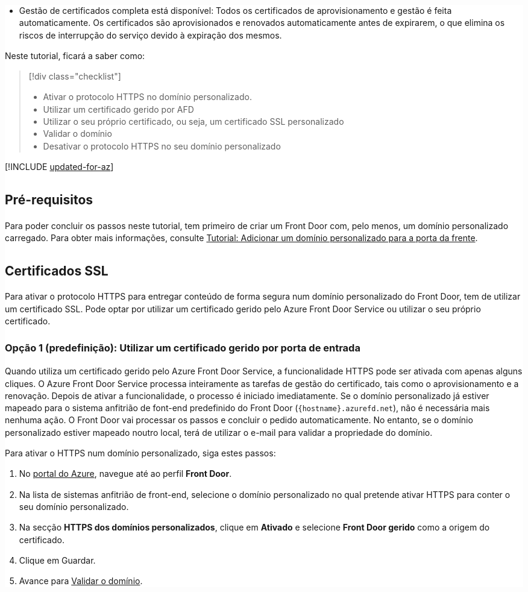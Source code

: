 - Gestão de certificados completa está disponível: Todos os certificados de aprovisionamento e gestão é feita automaticamente. Os certificados são aprovisionados e renovados automaticamente antes de expirarem, o que elimina os riscos de interrupção do serviço devido à expiração dos mesmos.

Neste tutorial, ficará a saber como:
> [!div class="checklist"]
> - Ativar o protocolo HTTPS no domínio personalizado.
> - Utilizar um certificado gerido por AFD 
> - Utilizar o seu próprio certificado, ou seja, um certificado SSL personalizado
> - Validar o domínio
> - Desativar o protocolo HTTPS no seu domínio personalizado


[!INCLUDE [updated-for-az](../../includes/updated-for-az.md)]

## <a name="prerequisites"></a>Pré-requisitos

Para poder concluir os passos neste tutorial, tem primeiro de criar um Front Door com, pelo menos, um domínio personalizado carregado. Para obter mais informações, consulte [Tutorial: Adicionar um domínio personalizado para a porta da frente](front-door-custom-domain.md).

## <a name="ssl-certificates"></a>Certificados SSL

Para ativar o protocolo HTTPS para entregar conteúdo de forma segura num domínio personalizado do Front Door, tem de utilizar um certificado SSL. Pode optar por utilizar um certificado gerido pelo Azure Front Door Service ou utilizar o seu próprio certificado.


### <a name="option-1-default-use-a-certificate-managed-by-front-door"></a>Opção 1 (predefinição): Utilizar um certificado gerido por porta de entrada

Quando utiliza um certificado gerido pelo Azure Front Door Service, a funcionalidade HTTPS pode ser ativada com apenas alguns cliques. O Azure Front Door Service processa inteiramente as tarefas de gestão do certificado, tais como o aprovisionamento e a renovação. Depois de ativar a funcionalidade, o processo é iniciado imediatamente. Se o domínio personalizado já estiver mapeado para o sistema anfitrião de font-end predefinido do Front Door (`{hostname}.azurefd.net`), não é necessária mais nenhuma ação. O Front Door vai processar os passos e concluir o pedido automaticamente. No entanto, se o domínio personalizado estiver mapeado noutro local, terá de utilizar o e-mail para validar a propriedade do domínio.

Para ativar o HTTPS num domínio personalizado, siga estes passos:

1. No [portal do Azure](https://portal.azure.com), navegue até ao perfil **Front Door**.

2. Na lista de sistemas anfitrião de front-end, selecione o domínio personalizado no qual pretende ativar HTTPS para conter o seu domínio personalizado.

3. Na secção **HTTPS dos domínios personalizados**, clique em **Ativado** e selecione **Front Door gerido** como a origem do certificado.

4. Clique em Guardar.

5. Avance para [Validar o domínio](#validate-the-domain).

